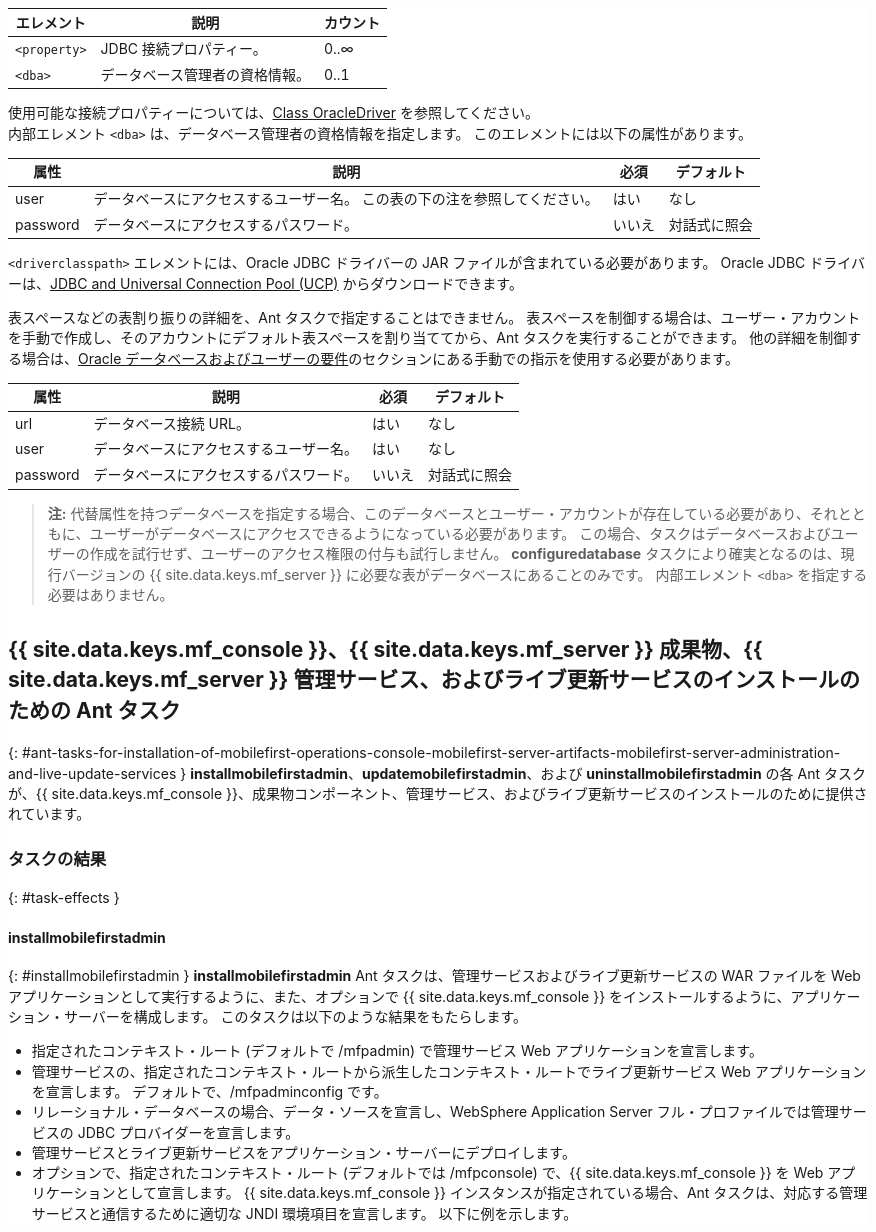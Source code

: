 | エレメント      | 説明                                      | カウント |
|--------------|--------------------------------------------------|-------|
| `<property>` | JDBC 接続プロパティー。                    | 0..∞  |
| `<dba>`      | データベース管理者の資格情報。          | 0..1  |

使用可能な接続プロパティーについては、[Class OracleDriver](http://docs.oracle.com/cd/E11882_01/appdev.112/e13995/oracle/jdbc/OracleDriver.html) を参照してください。  
内部エレメント `<dba>` は、データベース管理者の資格情報を指定します。 このエレメントには以下の属性があります。

| 属性      | 説明                                                              | 必須 | デフォルト |
|----------------|--------------------------------------------------------------------------|----------|---------|
| user	         | データベースにアクセスするユーザー名。 この表の下の注を参照してください。	| はい      | なし    |
| password	     | データベースにアクセスするパスワード。                                    | いいえ       | 対話式に照会 |

`<driverclasspath>` エレメントには、Oracle JDBC ドライバーの JAR ファイルが含まれている必要があります。 Oracle JDBC ドライバーは、[JDBC and Universal Connection Pool (UCP)](http://www.oracle.com/technetwork/database/features/jdbc/index-091264.html) からダウンロードできます。

表スペースなどの表割り振りの詳細を、Ant タスクで指定することはできません。 表スペースを制御する場合は、ユーザー・アカウントを手動で作成し、そのアカウントにデフォルト表スペースを割り当ててから、Ant タスクを実行することができます。 他の詳細を制御する場合は、[Oracle データベースおよびユーザーの要件](../databases/#oracle-database-and-user-requirements)のセクションにある手動での指示を使用する必要があります。

| 属性 | 説明                            | 必須 | デフォルト               |
|-----------|----------------------------------------|----------|-----------------------|
| url       | データベース接続 URL。	         | はい      | なし                  |
| user	    | データベースにアクセスするユーザー名。 | はい      | なし                  |
| password	| データベースにアクセスするパスワード。	 | いいえ       | 対話式に照会 |

> **注:** 代替属性を持つデータベースを指定する場合、このデータベースとユーザー・アカウントが存在している必要があり、それとともに、ユーザーがデータベースにアクセスできるようになっている必要があります。 この場合、タスクはデータベースおよびユーザーの作成を試行せず、ユーザーのアクセス権限の付与も試行しません。 **configuredatabase** タスクにより確実となるのは、現行バージョンの {{ site.data.keys.mf_server }} に必要な表がデータベースにあることのみです。 内部エレメント `<dba>` を指定する必要はありません。

## {{ site.data.keys.mf_console }}、{{ site.data.keys.mf_server }} 成果物、{{ site.data.keys.mf_server }} 管理サービス、およびライブ更新サービスのインストールのための Ant タスク
{: #ant-tasks-for-installation-of-mobilefirst-operations-console-mobilefirst-server-artifacts-mobilefirst-server-administration-and-live-update-services }
**installmobilefirstadmin**、**updatemobilefirstadmin**、および **uninstallmobilefirstadmin** の各 Ant タスクが、{{ site.data.keys.mf_console }}、成果物コンポーネント、管理サービス、およびライブ更新サービスのインストールのために提供されています。

### タスクの結果
{: #task-effects }

#### installmobilefirstadmin
{: #installmobilefirstadmin }
**installmobilefirstadmin** Ant タスクは、管理サービスおよびライブ更新サービスの WAR ファイルを Web アプリケーションとして実行するように、また、オプションで {{ site.data.keys.mf_console }} をインストールするように、アプリケーション・サーバーを構成します。 このタスクは以下のような結果をもたらします。

* 指定されたコンテキスト・ルート (デフォルトで /mfpadmin) で管理サービス Web アプリケーションを宣言します。
* 管理サービスの、指定されたコンテキスト・ルートから派生したコンテキスト・ルートでライブ更新サービス Web アプリケーションを宣言します。 デフォルトで、/mfpadminconfig です。
* リレーショナル・データベースの場合、データ・ソースを宣言し、WebSphere Application Server フル・プロファイルでは管理サービスの JDBC プロバイダーを宣言します。
* 管理サービスとライブ更新サービスをアプリケーション・サーバーにデプロイします。
* オプションで、指定されたコンテキスト・ルート (デフォルトでは /mfpconsole) で、{{ site.data.keys.mf_console }} を Web アプリケーションとして宣言します。 {{ site.data.keys.mf_console }} インスタンスが指定されている場合、Ant タスクは、対応する管理サービスと通信するために適切な JNDI 環境項目を宣言します。 以下に例を示します。
